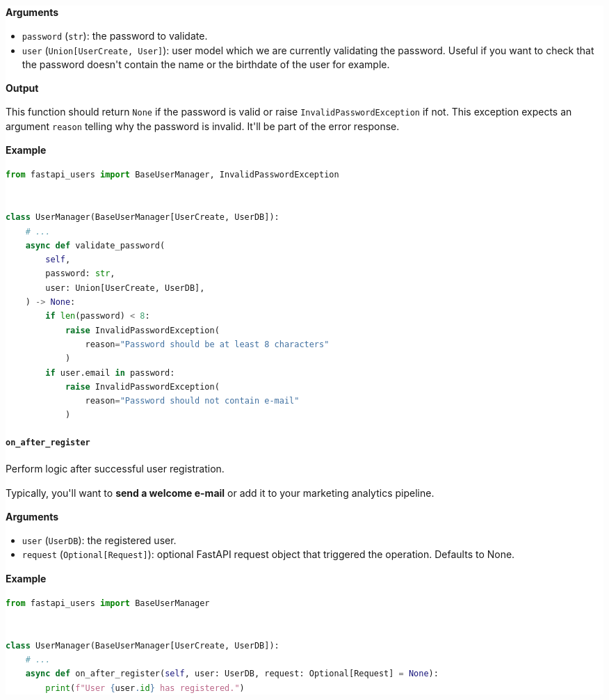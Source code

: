 **Arguments**

* `password` (`str`): the password to validate.
* `user` (`Union[UserCreate, User]`): user model which we are currently validating the password. Useful if you want to check that the password doesn't contain the name or the birthdate of the user for example.

**Output**

This function should return `None` if the password is valid or raise `InvalidPasswordException` if not. This exception expects an argument `reason` telling why the password is invalid. It'll be part of the error response.

**Example**

```py
from fastapi_users import BaseUserManager, InvalidPasswordException


class UserManager(BaseUserManager[UserCreate, UserDB]):
    # ...
    async def validate_password(
        self,
        password: str,
        user: Union[UserCreate, UserDB],
    ) -> None:
        if len(password) < 8:
            raise InvalidPasswordException(
                reason="Password should be at least 8 characters"
            )
        if user.email in password:
            raise InvalidPasswordException(
                reason="Password should not contain e-mail"
            )
```

#### `on_after_register`

Perform logic after successful user registration.

Typically, you'll want to **send a welcome e-mail** or add it to your marketing analytics pipeline.

**Arguments**

* `user` (`UserDB`): the registered user.
* `request` (`Optional[Request]`): optional FastAPI request object that triggered the operation. Defaults to None.

**Example**

```py
from fastapi_users import BaseUserManager


class UserManager(BaseUserManager[UserCreate, UserDB]):
    # ...
    async def on_after_register(self, user: UserDB, request: Optional[Request] = None):
        print(f"User {user.id} has registered.")
```
